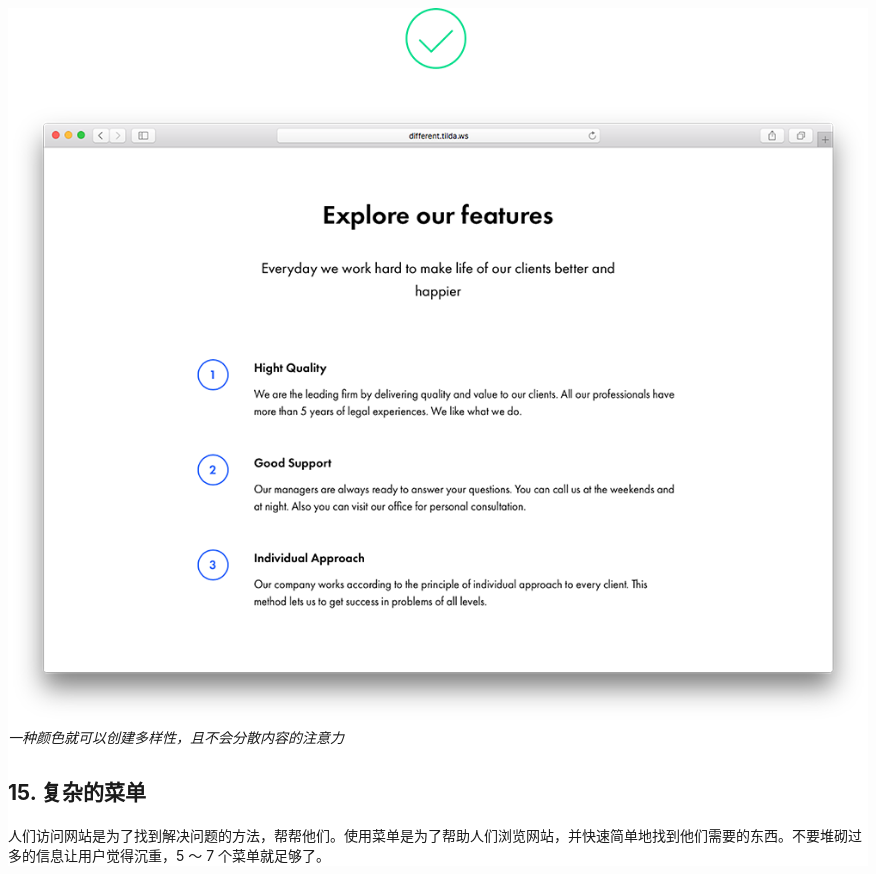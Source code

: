 ![](../images/2018-08-11/14.2.png "Image with caption")
_一种颜色就可以创建多样性，且不会分散内容的注意力_

## 15. 复杂的菜单

人们访问网站是为了找到解决问题的方法，帮帮他们。使用菜单是为了帮助人们浏览网站，并快速简单地找到他们需要的东西。不要堆砌过多的信息让用户觉得沉重，5 ～ 7 个菜单就足够了。

